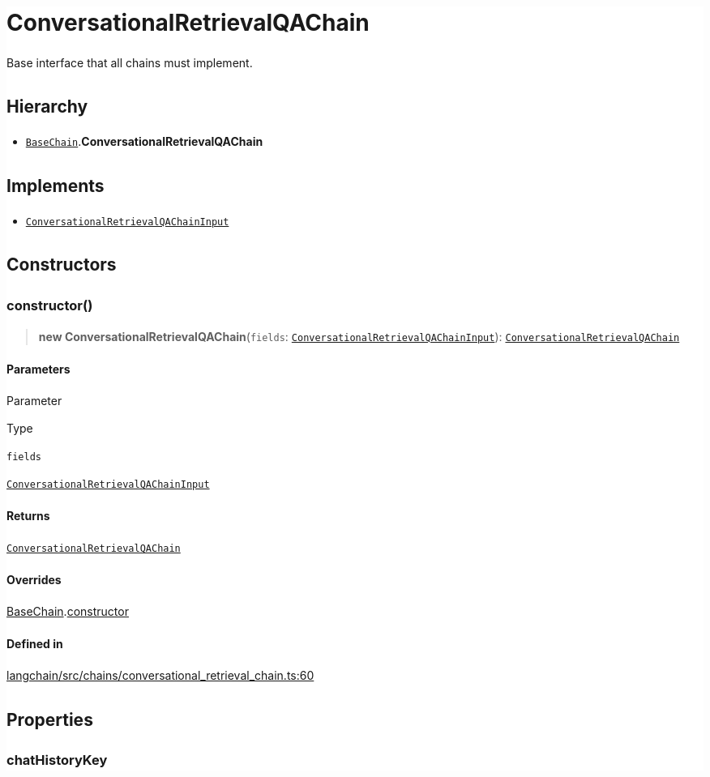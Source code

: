 ConversationalRetrievalQAChain
==============================

Base interface that all chains must implement.

Hierarchy[​](#hierarchy "Direct link to Hierarchy")
---------------------------------------------------

*   [`BaseChain`](/docs/api/chains/classes/BaseChain).**ConversationalRetrievalQAChain**

Implements[​](#implements "Direct link to Implements")
------------------------------------------------------

*   [`ConversationalRetrievalQAChainInput`](/docs/api/chains/interfaces/ConversationalRetrievalQAChainInput)

Constructors[​](#constructors "Direct link to Constructors")
------------------------------------------------------------

### constructor()[​](#constructor "Direct link to constructor()")

> **new ConversationalRetrievalQAChain**(`fields`: [`ConversationalRetrievalQAChainInput`](/docs/api/chains/interfaces/ConversationalRetrievalQAChainInput)): [`ConversationalRetrievalQAChain`](/docs/api/chains/classes/ConversationalRetrievalQAChain)

#### Parameters[​](#parameters "Direct link to Parameters")

Parameter

Type

`fields`

[`ConversationalRetrievalQAChainInput`](/docs/api/chains/interfaces/ConversationalRetrievalQAChainInput)

#### Returns[​](#returns "Direct link to Returns")

[`ConversationalRetrievalQAChain`](/docs/api/chains/classes/ConversationalRetrievalQAChain)

#### Overrides[​](#overrides "Direct link to Overrides")

[BaseChain](/docs/api/chains/classes/BaseChain).[constructor](/docs/api/chains/classes/BaseChain#constructor)

#### Defined in[​](#defined-in "Direct link to Defined in")

[langchain/src/chains/conversational\_retrieval\_chain.ts:60](https://github.com/hwchase17/langchainjs/blob/46e1734/langchain/src/chains/conversational_retrieval_chain.ts#L60)

Properties[​](#properties "Direct link to Properties")
------------------------------------------------------

### chatHistoryKey[​](#chathistorykey "Direct link to chatHistoryKey")
